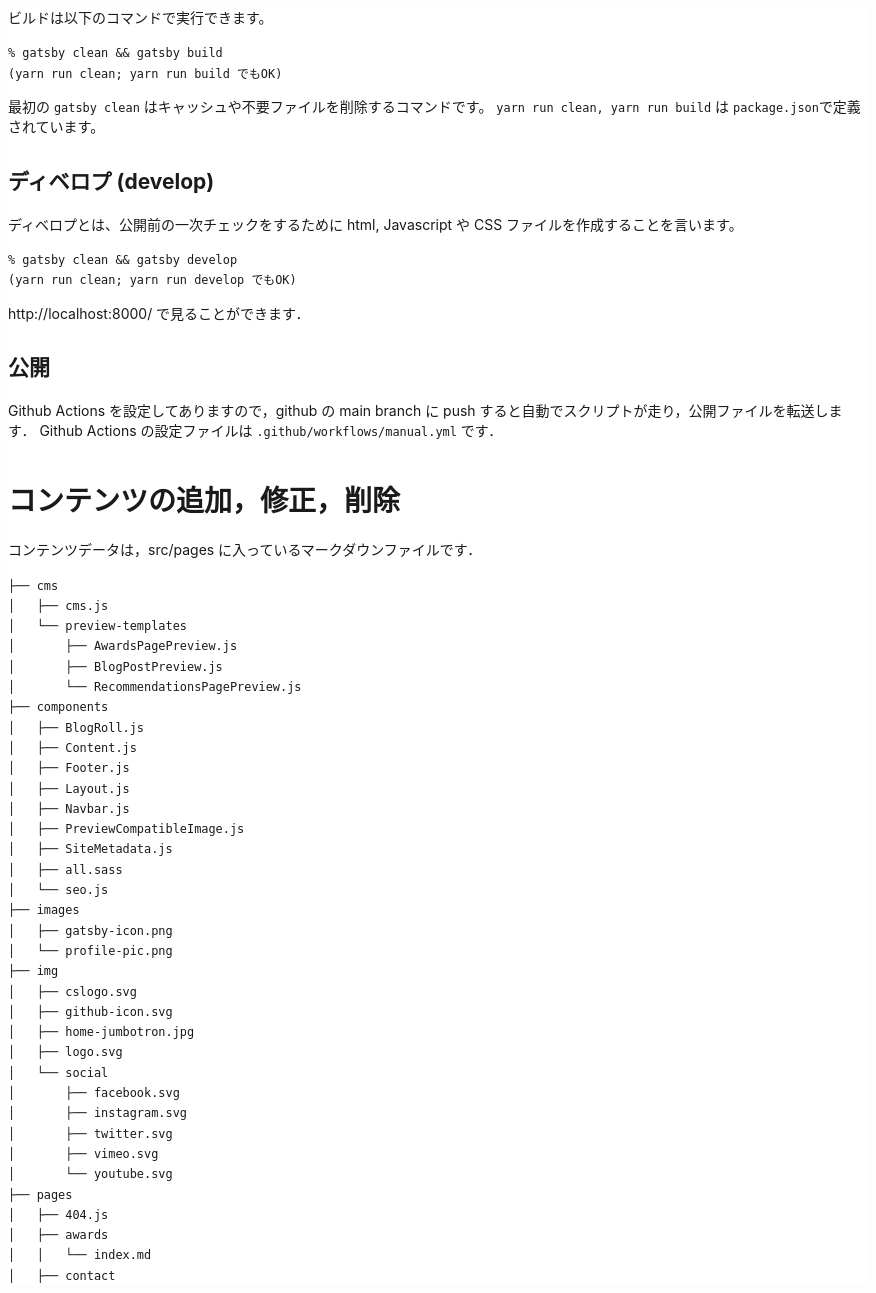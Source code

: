 ビルドは以下のコマンドで実行できます。

```
% gatsby clean && gatsby build
(yarn run clean; yarn run build でもOK)
```

最初の `gatsby clean` はキャッシュや不要ファイルを削除するコマンドです。
`yarn run clean, yarn run build` は `package.json`で定義されています。

## ディベロプ (develop)

ディベロプとは、公開前の一次チェックをするために html, Javascript や CSS ファイルを作成することを言います。

```
% gatsby clean && gatsby develop
(yarn run clean; yarn run develop でもOK)
```

http://localhost:8000/ で見ることができます．

## 公開

Github Actions を設定してありますので，github の main branch に push すると自動でスクリプトが走り，公開ファイルを転送します．
Github Actions の設定ファイルは `.github/workflows/manual.yml` です．

# コンテンツの追加，修正，削除

コンテンツデータは，src/pages に入っているマークダウンファイルです．

```
├── cms
│   ├── cms.js
│   └── preview-templates
│       ├── AwardsPagePreview.js
│       ├── BlogPostPreview.js
│       └── RecommendationsPagePreview.js
├── components
│   ├── BlogRoll.js
│   ├── Content.js
│   ├── Footer.js
│   ├── Layout.js
│   ├── Navbar.js
│   ├── PreviewCompatibleImage.js
│   ├── SiteMetadata.js
│   ├── all.sass
│   └── seo.js
├── images
│   ├── gatsby-icon.png
│   └── profile-pic.png
├── img
│   ├── cslogo.svg
│   ├── github-icon.svg
│   ├── home-jumbotron.jpg
│   ├── logo.svg
│   └── social
│       ├── facebook.svg
│       ├── instagram.svg
│       ├── twitter.svg
│       ├── vimeo.svg
│       └── youtube.svg
├── pages
│   ├── 404.js
│   ├── awards
│   │   └── index.md
│   ├── contact
```